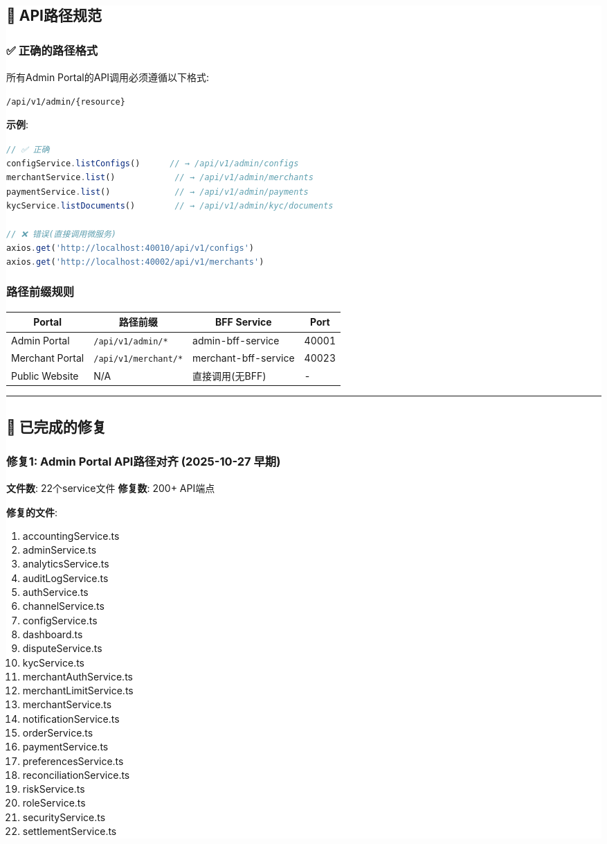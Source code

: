 ## 📝 API路径规范

### ✅ 正确的路径格式

所有Admin Portal的API调用必须遵循以下格式:

```
/api/v1/admin/{resource}
```

**示例**:
```typescript
// ✅ 正确
configService.listConfigs()      // → /api/v1/admin/configs
merchantService.list()            // → /api/v1/admin/merchants
paymentService.list()             // → /api/v1/admin/payments
kycService.listDocuments()        // → /api/v1/admin/kyc/documents

// ❌ 错误(直接调用微服务)
axios.get('http://localhost:40010/api/v1/configs')
axios.get('http://localhost:40002/api/v1/merchants')
```

### 路径前缀规则

| Portal | 路径前缀 | BFF Service | Port |
|--------|----------|-------------|------|
| Admin Portal | `/api/v1/admin/*` | admin-bff-service | 40001 |
| Merchant Portal | `/api/v1/merchant/*` | merchant-bff-service | 40023 |
| Public Website | N/A | 直接调用(无BFF) | - |

---

## 🔧 已完成的修复

### 修复1: Admin Portal API路径对齐 (2025-10-27 早期)

**文件数**: 22个service文件
**修复数**: 200+ API端点

**修复的文件**:
1. accountingService.ts
2. adminService.ts
3. analyticsService.ts
4. auditLogService.ts
5. authService.ts
6. channelService.ts
7. configService.ts
8. dashboard.ts
9. disputeService.ts
10. kycService.ts
11. merchantAuthService.ts
12. merchantLimitService.ts
13. merchantService.ts
14. notificationService.ts
15. orderService.ts
16. paymentService.ts
17. preferencesService.ts
18. reconciliationService.ts
19. riskService.ts
20. roleService.ts
21. securityService.ts
22. settlementService.ts